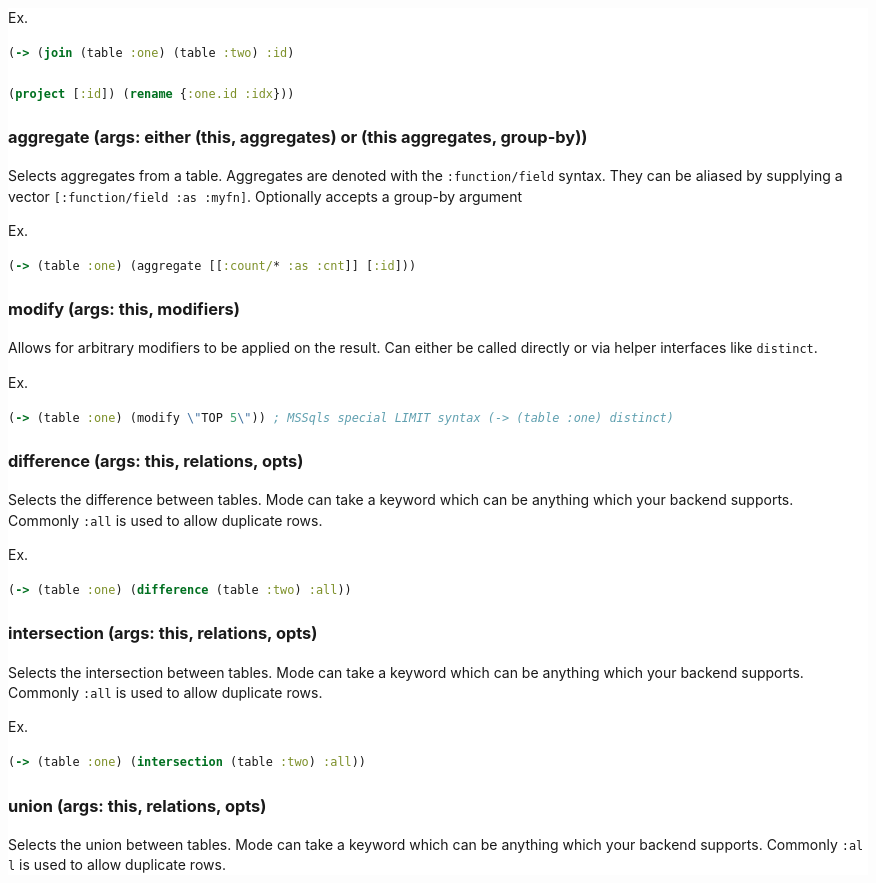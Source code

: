 Ex. 
```clojure
(-> (join (table :one) (table :two) :id)

(project [:id]) (rename {:one.id :idx}))
```

### aggregate (args: either (this, aggregates) or (this aggregates, group-by))

Selects aggregates from a table. Aggregates are denoted with the
`:function/field` syntax. They can be aliased by supplying a vector
`[:function/field :as :myfn]`. Optionally accepts a group-by argument

Ex. 
```clojure
(-> (table :one) (aggregate [[:count/* :as :cnt]] [:id]))
```

### modify (args: this, modifiers)

Allows for arbitrary modifiers to be applied on the result. Can either
be called directly or via helper interfaces like `distinct`.

Ex. 
```clojure
(-> (table :one) (modify \"TOP 5\")) ; MSSqls special LIMIT syntax (-> (table :one) distinct)
```

### difference (args: this, relations, opts)

Selects the difference between tables. Mode can take a keyword which
can be anything which your backend supports. Commonly `:all` is used
to allow duplicate rows.

Ex. 
```clojure
(-> (table :one) (difference (table :two) :all))
```

### intersection (args: this, relations, opts)

Selects the intersection between tables. Mode can take a keyword which
can be anything which your backend supports. Commonly `:all` is used to
allow duplicate rows.

Ex. 
```clojure
(-> (table :one) (intersection (table :two) :all))
```

### union (args: this, relations, opts)

Selects the union between tables. Mode can take a keyword which can be
anything which your backend supports. Commonly `:all` is used to allow
duplicate rows.
